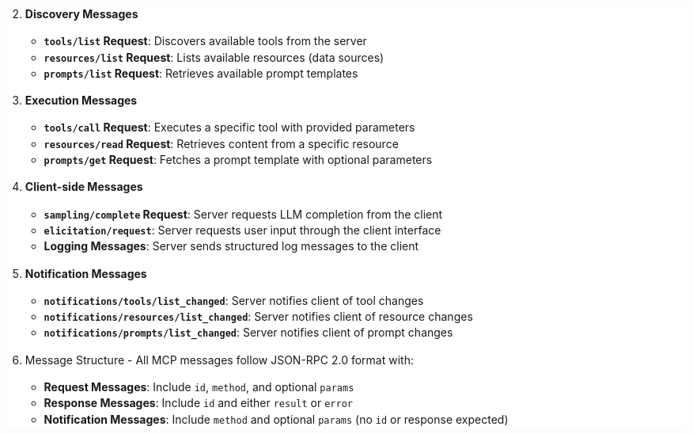    2. **Discovery Messages**
      - **`tools/list` Request**: Discovers available tools from the server
      - **`resources/list` Request**: Lists available resources (data sources)
      - **`prompts/list` Request**: Retrieves available prompt templates

   3. **Execution Messages**  
      - **`tools/call` Request**: Executes a specific tool with provided parameters
      - **`resources/read` Request**: Retrieves content from a specific resource
      - **`prompts/get` Request**: Fetches a prompt template with optional parameters

   4. **Client-side Messages**
      - **`sampling/complete` Request**: Server requests LLM completion from the client
      - **`elicitation/request`**: Server requests user input through the client interface
      - **Logging Messages**: Server sends structured log messages to the client

   5. **Notification Messages**
      - **`notifications/tools/list_changed`**: Server notifies client of tool changes
      - **`notifications/resources/list_changed`**: Server notifies client of resource changes  
      - **`notifications/prompts/list_changed`**: Server notifies client of prompt changes

   6. Message Structure - All MCP messages follow JSON-RPC 2.0 format with:
      - **Request Messages**: Include `id`, `method`, and optional `params`
      - **Response Messages**: Include `id` and either `result` or `error`  
      - **Notification Messages**: Include `method` and optional `params` (no `id` or response expected)
